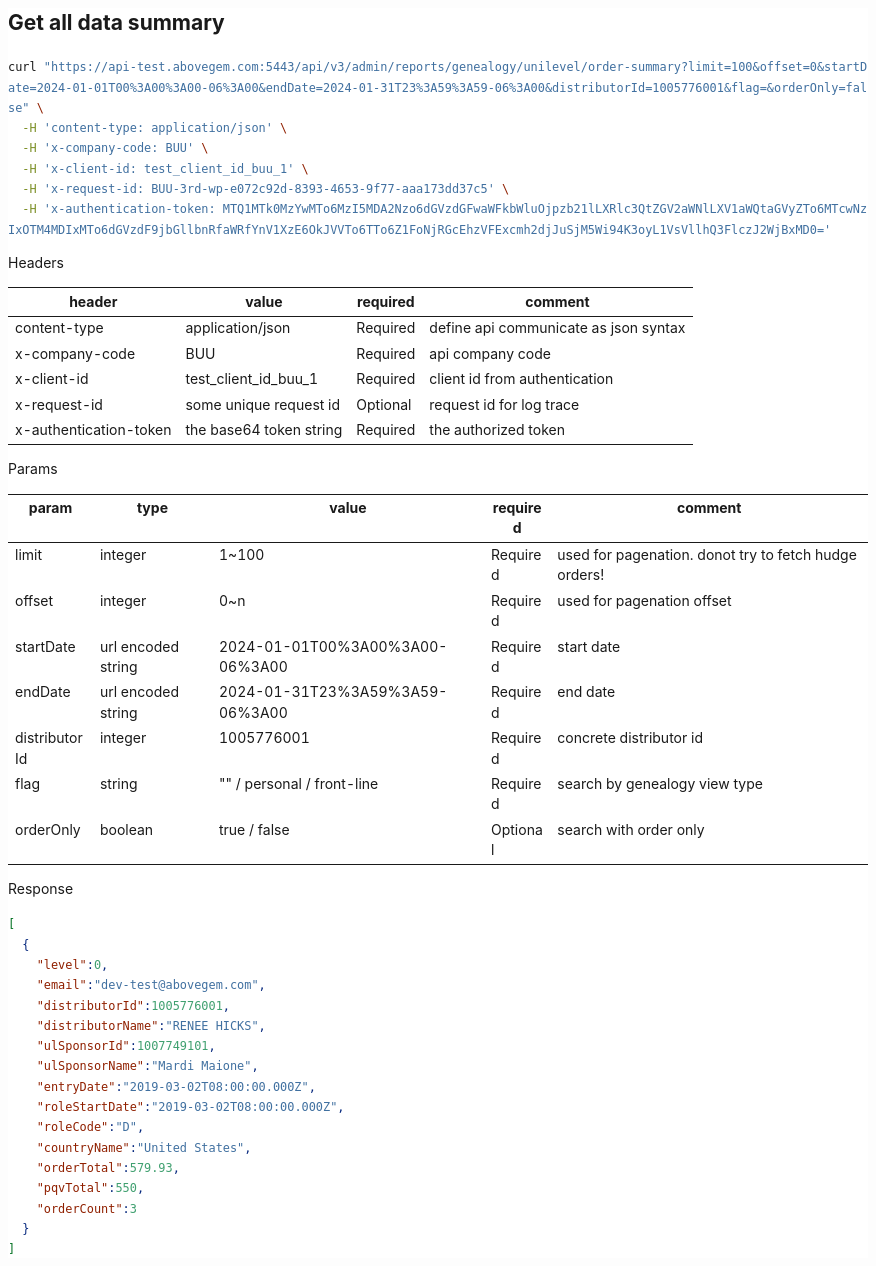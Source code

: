 
## Get all data summary

```bash
curl "https://api-test.abovegem.com:5443/api/v3/admin/reports/genealogy/unilevel/order-summary?limit=100&offset=0&startDate=2024-01-01T00%3A00%3A00-06%3A00&endDate=2024-01-31T23%3A59%3A59-06%3A00&distributorId=1005776001&flag=&orderOnly=false" \
  -H 'content-type: application/json' \
  -H 'x-company-code: BUU' \
  -H 'x-client-id: test_client_id_buu_1' \
  -H 'x-request-id: BUU-3rd-wp-e072c92d-8393-4653-9f77-aaa173dd37c5' \
  -H 'x-authentication-token: MTQ1MTk0MzYwMTo6MzI5MDA2Nzo6dGVzdGFwaWFkbWluOjpzb21lLXRlc3QtZGV2aWNlLXV1aWQtaGVyZTo6MTcwNzIxOTM4MDIxMTo6dGVzdF9jbGllbnRfaWRfYnV1XzE6OkJVVTo6TTo6Z1FoNjRGcEhzVFExcmh2djJuSjM5Wi94K3oyL1VsVllhQ3FlczJ2WjBxMD0='
```

Headers

| header                 | value                   | required | comment                               |
| ---------------------- | ----------------------- | -------- | ------------------------------------- |
| content-type           | application/json        | Required | define api communicate as json syntax |
| x-company-code         | BUU                     | Required | api company code                      |
| x-client-id            | test_client_id_buu_1    | Required | client id from authentication         |
| x-request-id           | some unique request id  | Optional | request id for log trace              |
| x-authentication-token | the base64 token string | Required | the authorized token                  |

Params

| param         | type               | value                           | required | comment                                               |
| ------------- | ------------------ | ------------------------------- | -------- | ----------------------------------------------------- |
| limit         | integer            | 1~100                           | Required | used for pagenation. donot try to fetch hudge orders! |
| offset        | integer            | 0~n                             | Required | used for pagenation offset                            |
| startDate     | url encoded string | 2024-01-01T00%3A00%3A00-06%3A00 | Required | start date                                            |
| endDate       | url encoded string | 2024-01-31T23%3A59%3A59-06%3A00 | Required | end date                                              |
| distributorId | integer            | 1005776001                      | Required | concrete distributor id                               |
| flag          | string             | "" / personal / front-line      | Required | search by genealogy view type                         |
| orderOnly     | boolean            | true / false                    | Optional | search with order only                                |

Response

```json
[
  {
    "level":0,
    "email":"dev-test@abovegem.com",
    "distributorId":1005776001,
    "distributorName":"RENEE HICKS",
    "ulSponsorId":1007749101,
    "ulSponsorName":"Mardi Maione",
    "entryDate":"2019-03-02T08:00:00.000Z",
    "roleStartDate":"2019-03-02T08:00:00.000Z",
    "roleCode":"D",
    "countryName":"United States",
    "orderTotal":579.93,
    "pqvTotal":550,
    "orderCount":3
  }
]
```